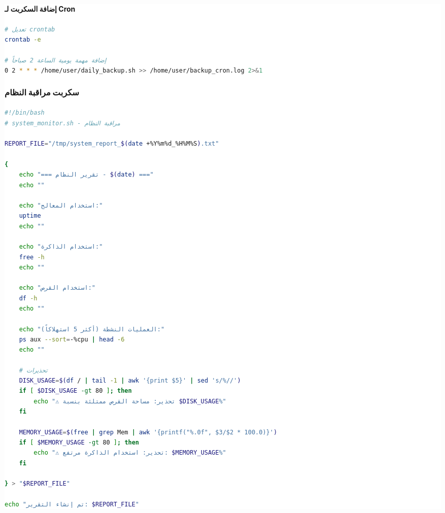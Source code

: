 #### إضافة السكربت لـ Cron

```bash
# تعديل crontab
crontab -e

# إضافة مهمة يومية الساعة 2 صباحاً
0 2 * * * /home/user/daily_backup.sh >> /home/user/backup_cron.log 2>&1
```

### سكربت مراقبة النظام

```bash
#!/bin/bash
# system_monitor.sh - مراقبة النظام

REPORT_FILE="/tmp/system_report_$(date +%Y%m%d_%H%M%S).txt"

{
    echo "=== تقرير النظام - $(date) ==="
    echo ""
    
    echo "استخدام المعالج:"
    uptime
    echo ""
    
    echo "استخدام الذاكرة:"
    free -h
    echo ""
    
    echo "استخدام القرص:"
    df -h
    echo ""
    
    echo "العمليات النشطة (أكثر 5 استهلاكاً):"
    ps aux --sort=-%cpu | head -6
    echo ""
    
    # تحذيرات
    DISK_USAGE=$(df / | tail -1 | awk '{print $5}' | sed 's/%//')
    if [ $DISK_USAGE -gt 80 ]; then
        echo "⚠️ تحذير: مساحة القرص ممتلئة بنسبة $DISK_USAGE%"
    fi
    
    MEMORY_USAGE=$(free | grep Mem | awk '{printf("%.0f", $3/$2 * 100.0)}')
    if [ $MEMORY_USAGE -gt 80 ]; then
        echo "⚠️ تحذير: استخدام الذاكرة مرتفع: $MEMORY_USAGE%"
    fi
    
} > "$REPORT_FILE"

echo "تم إنشاء التقرير: $REPORT_FILE"
```
